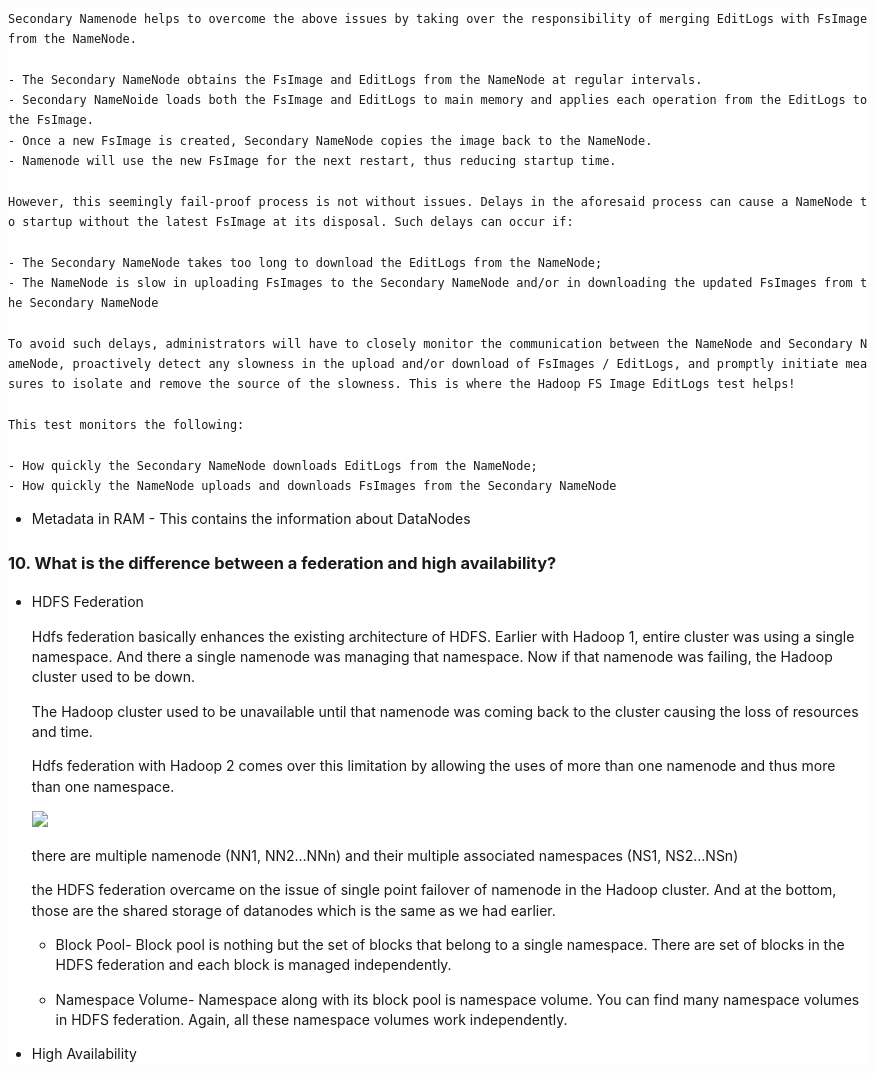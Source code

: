     Secondary Namenode helps to overcome the above issues by taking over the responsibility of merging EditLogs with FsImage from the NameNode.

    - The Secondary NameNode obtains the FsImage and EditLogs from the NameNode at regular intervals.
    - Secondary NameNoide loads both the FsImage and EditLogs to main memory and applies each operation from the EditLogs to the FsImage.
    - Once a new FsImage is created, Secondary NameNode copies the image back to the NameNode.
    - Namenode will use the new FsImage for the next restart, thus reducing startup time.

    However, this seemingly fail-proof process is not without issues. Delays in the aforesaid process can cause a NameNode to startup without the latest FsImage at its disposal. Such delays can occur if:

    - The Secondary NameNode takes too long to download the EditLogs from the NameNode;
    - The NameNode is slow in uploading FsImages to the Secondary NameNode and/or in downloading the updated FsImages from the Secondary NameNode

    To avoid such delays, administrators will have to closely monitor the communication between the NameNode and Secondary NameNode, proactively detect any slowness in the upload and/or download of FsImages / EditLogs, and promptly initiate measures to isolate and remove the source of the slowness. This is where the Hadoop FS Image EditLogs test helps!

    This test monitors the following:

    - How quickly the Secondary NameNode downloads EditLogs from the NameNode;
    - How quickly the NameNode uploads and downloads FsImages from the Secondary NameNode

- Metadata in RAM - This contains the information about DataNodes

### 10. What is the difference between a federation and high availability?

- HDFS Federation

    Hdfs federation basically enhances the existing architecture of HDFS. Earlier with Hadoop 1, entire cluster was using a single namespace. And there a single namenode was managing that namespace. Now if that namenode was failing, the Hadoop cluster used to be down.

    The Hadoop cluster used to be unavailable until that namenode was coming back to the cluster causing the loss of resources and time.

    Hdfs federation with Hadoop 2 comes over this limitation by allowing the uses of more than one namenode and thus more than one namespace.

    <img src = '/Users/jiashu/Documents/InterviewPrep/DE/pics/HDFS-Federation-Architecture.png'>

    there are multiple namenode (NN1, NN2…NNn) and their multiple associated namespaces (NS1, NS2…NSn)

    the HDFS federation overcame on the issue of single point failover of namenode in the Hadoop cluster. And at the bottom, those are the shared storage of datanodes which is the same as we had earlier.

    - Block Pool- Block pool is nothing but the set of blocks that belong to a single namespace. There are set of blocks in the HDFS federation and each block is managed independently.

    - Namespace Volume- Namespace along with its block pool is namespace volume. You can find many namespace volumes in HDFS federation. Again, all these namespace volumes work independently.

- High Availability
